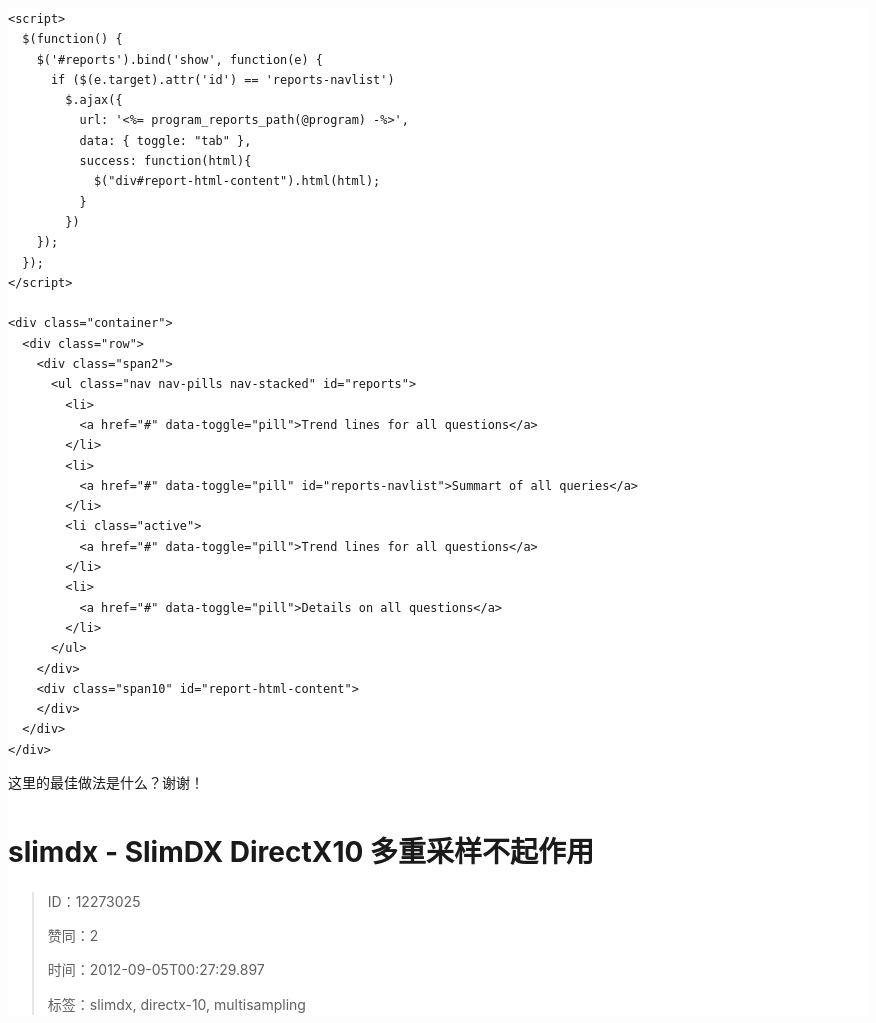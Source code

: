 ```
<script>
  $(function() {
    $('#reports').bind('show', function(e) {
      if ($(e.target).attr('id') == 'reports-navlist')
        $.ajax({
          url: '<%= program_reports_path(@program) -%>',
          data: { toggle: "tab" }, 
          success: function(html){
            $("div#report-html-content").html(html);
          }
        })
    });
  });
</script>

<div class="container">
  <div class="row">
    <div class="span2">
      <ul class="nav nav-pills nav-stacked" id="reports">
        <li>
          <a href="#" data-toggle="pill">Trend lines for all questions</a>
        </li>
        <li>
          <a href="#" data-toggle="pill" id="reports-navlist">Summart of all queries</a>
        </li> 
        <li class="active">
          <a href="#" data-toggle="pill">Trend lines for all questions</a>
        </li>
        <li>
          <a href="#" data-toggle="pill">Details on all questions</a>
        </li>
      </ul>
    </div>
    <div class="span10" id="report-html-content">
    </div>
  </div>
</div> 
```

这里的最佳做法是什么？谢谢！

# slimdx - SlimDX DirectX10 多重采样不起作用

> ID：12273025
> 
> 赞同：2
> 
> 时间：2012-09-05T00:27:29.897
> 
> 标签：slimdx, directx-10, multisampling
